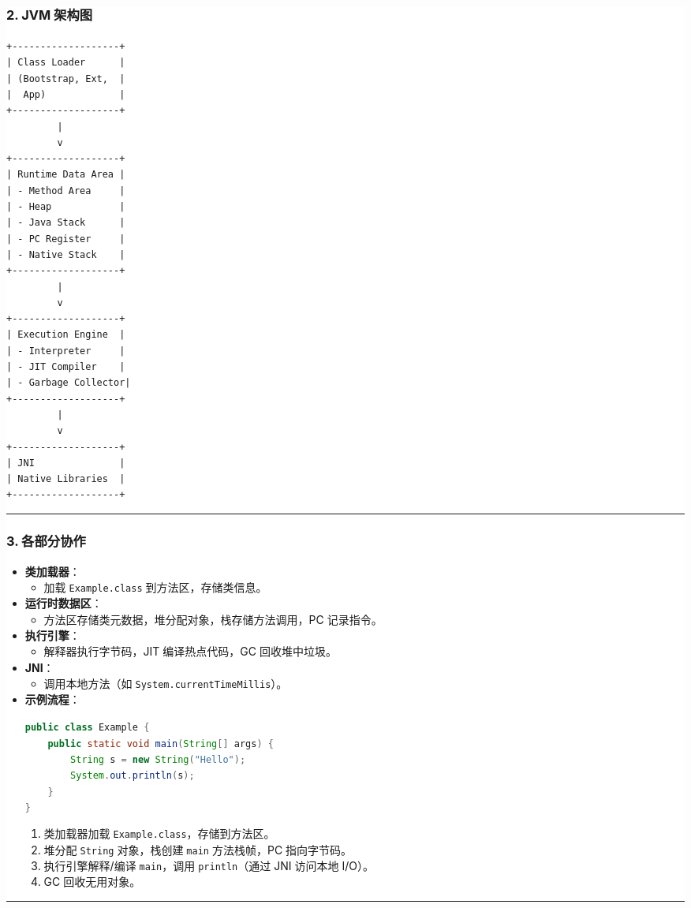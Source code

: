### 2. JVM 架构图
```
+-------------------+
| Class Loader      |
| (Bootstrap, Ext,  |
|  App)             |
+-------------------+
         |
         v
+-------------------+
| Runtime Data Area |
| - Method Area     |
| - Heap            |
| - Java Stack      |
| - PC Register     |
| - Native Stack    |
+-------------------+
         |
         v
+-------------------+
| Execution Engine  |
| - Interpreter     |
| - JIT Compiler    |
| - Garbage Collector|
+-------------------+
         |
         v
+-------------------+
| JNI               |
| Native Libraries  |
+-------------------+
```

---

### 3. 各部分协作
- **类加载器**：
  - 加载 `Example.class` 到方法区，存储类信息。
- **运行时数据区**：
  - 方法区存储类元数据，堆分配对象，栈存储方法调用，PC 记录指令。
- **执行引擎**：
  - 解释器执行字节码，JIT 编译热点代码，GC 回收堆中垃圾。
- **JNI**：
  - 调用本地方法（如 `System.currentTimeMillis`）。
- **示例流程**：
  ```java
  public class Example {
      public static void main(String[] args) {
          String s = new String("Hello");
          System.out.println(s);
      }
  }
  ```
  1. 类加载器加载 `Example.class`，存储到方法区。
  2. 堆分配 `String` 对象，栈创建 `main` 方法栈帧，PC 指向字节码。
  3. 执行引擎解释/编译 `main`，调用 `println`（通过 JNI 访问本地 I/O）。
  4. GC 回收无用对象。

---
